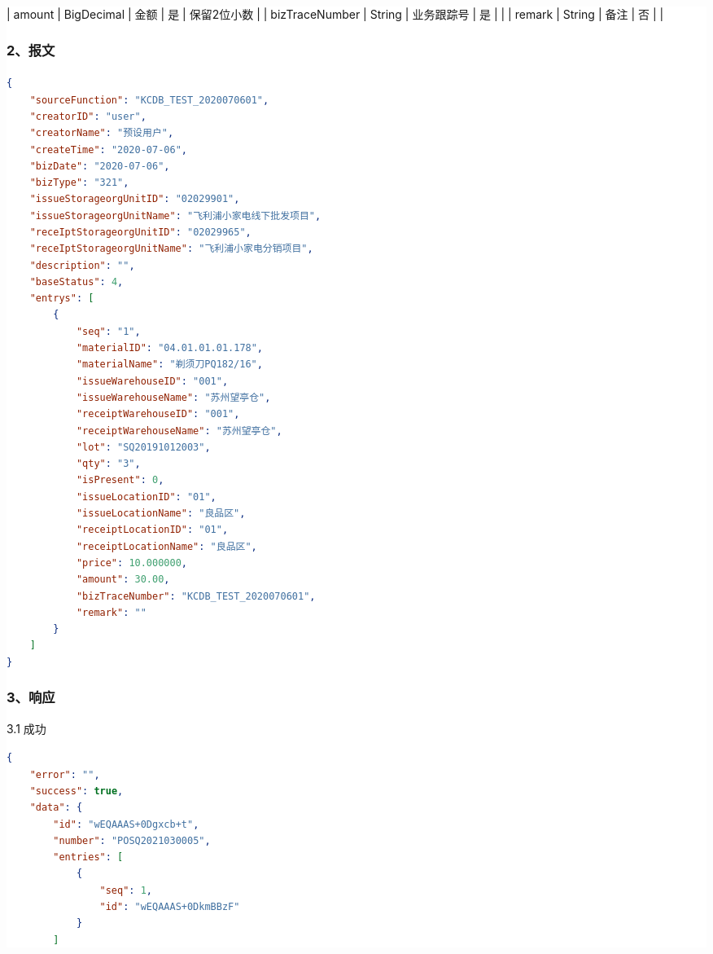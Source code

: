 | amount | BigDecimal | 金额 | 是 | 保留2位小数 |
| bizTraceNumber | String | 业务跟踪号 | 是 |  |
| remark | String | 备注 | 否 |  |


### 2、报文

```json
{
	"sourceFunction": "KCDB_TEST_2020070601",
	"creatorID": "user",
    "creatorName": "预设用户",
	"createTime": "2020-07-06",
	"bizDate": "2020-07-06",
	"bizType": "321",
	"issueStorageorgUnitID": "02029901",
    "issueStorageorgUnitName": "飞利浦小家电线下批发项目",
	"receIptStorageorgUnitID": "02029965",
    "receIptStorageorgUnitName": "飞利浦小家电分销项目",
	"description": "",
	"baseStatus": 4,
	"entrys": [
		{
			"seq": "1",
			"materialID": "04.01.01.01.178",
            "materialName": "剃须刀PQ182/16",
			"issueWarehouseID": "001",
            "issueWarehouseName": "苏州望亭仓",
			"receiptWarehouseID": "001",
            "receiptWarehouseName": "苏州望亭仓",
			"lot": "SQ20191012003",
			"qty": "3",
			"isPresent": 0,
			"issueLocationID": "01",
            "issueLocationName": "良品区",
			"receiptLocationID": "01",
            "receiptLocationName": "良品区",
			"price": 10.000000,
			"amount": 30.00,
			"bizTraceNumber": "KCDB_TEST_2020070601",
			"remark": ""
		}
	]
}
```

### 3、响应

3.1 成功

```json
{
	"error": "",
	"success": true,
	"data": {
		"id": "wEQAAAS+0Dgxcb+t",
		"number": "POSQ2021030005",
		"entries": [
			{
				"seq": 1,
				"id": "wEQAAAS+0DkmBBzF"
			}
		]
```